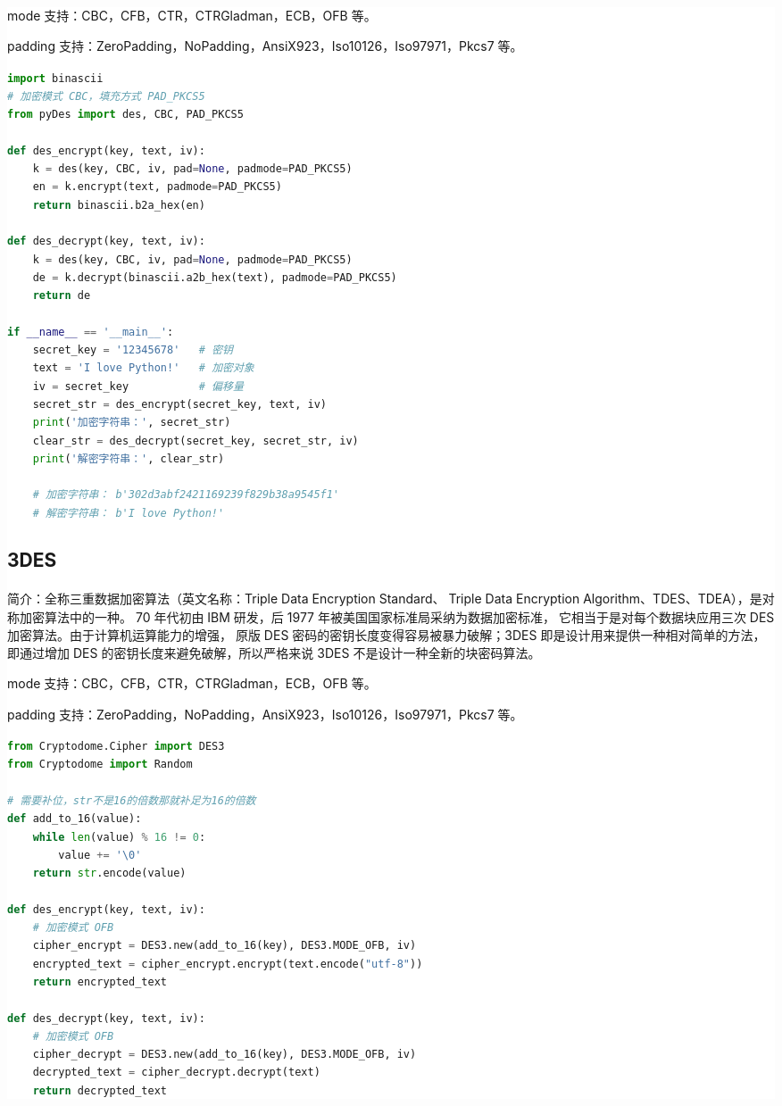 mode 支持：CBC，CFB，CTR，CTRGladman，ECB，OFB 等。

padding 支持：ZeroPadding，NoPadding，AnsiX923，Iso10126，Iso97971，Pkcs7 等。

```python
import binascii
# 加密模式 CBC，填充方式 PAD_PKCS5
from pyDes import des, CBC, PAD_PKCS5

def des_encrypt(key, text, iv):
    k = des(key, CBC, iv, pad=None, padmode=PAD_PKCS5)
    en = k.encrypt(text, padmode=PAD_PKCS5)
    return binascii.b2a_hex(en)

def des_decrypt(key, text, iv):
    k = des(key, CBC, iv, pad=None, padmode=PAD_PKCS5)
    de = k.decrypt(binascii.a2b_hex(text), padmode=PAD_PKCS5)
    return de

if __name__ == '__main__':
    secret_key = '12345678'   # 密钥
    text = 'I love Python!'   # 加密对象
    iv = secret_key           # 偏移量
    secret_str = des_encrypt(secret_key, text, iv)
    print('加密字符串：', secret_str)
    clear_str = des_decrypt(secret_key, secret_str, iv)
    print('解密字符串：', clear_str)

    # 加密字符串： b'302d3abf2421169239f829b38a9545f1'
    # 解密字符串： b'I love Python!'
```

## 3DES

简介：全称三重数据加密算法（英文名称：Triple Data Encryption Standard、
Triple Data Encryption Algorithm、TDES、TDEA），是对称加密算法中的一种。
70 年代初由 IBM 研发，后 1977 年被美国国家标准局采纳为数据加密标准，
它相当于是对每个数据块应用三次 DES 加密算法。由于计算机运算能力的增强，
原版 DES 密码的密钥长度变得容易被暴力破解；3DES 即是设计用来提供一种相对简单的方法，
即通过增加 DES 的密钥长度来避免破解，所以严格来说 3DES 不是设计一种全新的块密码算法。

mode 支持：CBC，CFB，CTR，CTRGladman，ECB，OFB 等。

padding 支持：ZeroPadding，NoPadding，AnsiX923，Iso10126，Iso97971，Pkcs7 等。

```python
from Cryptodome.Cipher import DES3
from Cryptodome import Random

# 需要补位，str不是16的倍数那就补足为16的倍数
def add_to_16(value):
    while len(value) % 16 != 0:
        value += '\0'
    return str.encode(value)

def des_encrypt(key, text, iv):
    # 加密模式 OFB
    cipher_encrypt = DES3.new(add_to_16(key), DES3.MODE_OFB, iv)
    encrypted_text = cipher_encrypt.encrypt(text.encode("utf-8"))
    return encrypted_text

def des_decrypt(key, text, iv):
    # 加密模式 OFB
    cipher_decrypt = DES3.new(add_to_16(key), DES3.MODE_OFB, iv)
    decrypted_text = cipher_decrypt.decrypt(text)
    return decrypted_text
```